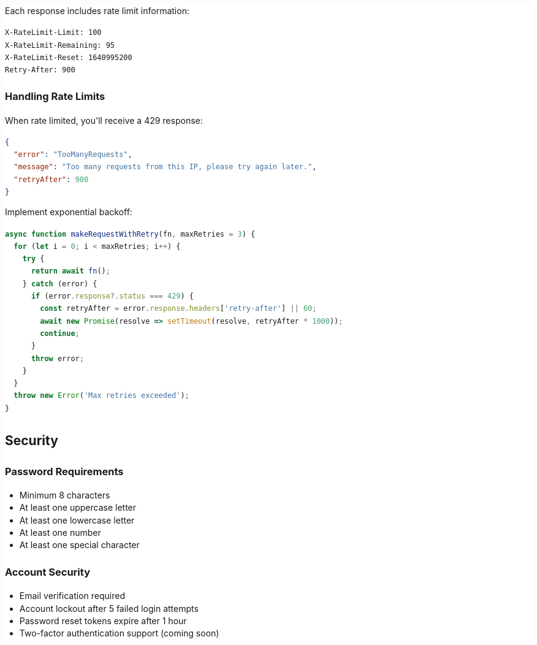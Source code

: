 Each response includes rate limit information:

```http
X-RateLimit-Limit: 100
X-RateLimit-Remaining: 95
X-RateLimit-Reset: 1640995200
Retry-After: 900
```

### Handling Rate Limits

When rate limited, you'll receive a 429 response:

```json
{
  "error": "TooManyRequests",
  "message": "Too many requests from this IP, please try again later.",
  "retryAfter": 900
}
```

Implement exponential backoff:

```javascript
async function makeRequestWithRetry(fn, maxRetries = 3) {
  for (let i = 0; i < maxRetries; i++) {
    try {
      return await fn();
    } catch (error) {
      if (error.response?.status === 429) {
        const retryAfter = error.response.headers['retry-after'] || 60;
        await new Promise(resolve => setTimeout(resolve, retryAfter * 1000));
        continue;
      }
      throw error;
    }
  }
  throw new Error('Max retries exceeded');
}
```

## Security

### Password Requirements

- Minimum 8 characters
- At least one uppercase letter
- At least one lowercase letter
- At least one number
- At least one special character

### Account Security

- Email verification required
- Account lockout after 5 failed login attempts
- Password reset tokens expire after 1 hour
- Two-factor authentication support (coming soon)
